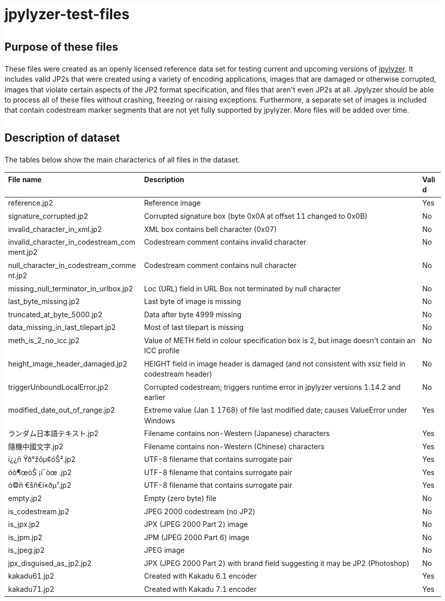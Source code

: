 # jpylyzer-test-files

## Purpose of these files

These files were created as an openly licensed reference data set for testing current and upcoming versions of [jpylyzer](http://openplanets.github.io/jpylyzer/). It includes valid JP2s that were created using a variety of encoding applications, images that are damaged or otherwise corrupted, images that violate certain aspects of the JP2 format specification, and files that aren't even JP2s at all. Jpylyzer should be able to process all of these files without crashing, freezing or raising exceptions. Furthermore, a separate set of images is included that contain codestream marker segments that are not yet fully supported by jpylyzer. More files will be added over time.   
 

## Description of dataset
The tables below show the main characterics of all files in the dataset.

|File name|Description|Valid|
|:---|:---|:---|
|reference.jp2|Reference image|Yes|
|signature_corrupted.jp2|Corrupted signature box (byte 0x0A at offset 11 changed to 0x0B)|No|
|invalid_character_in_xml.jp2|XML box contains bell character (0x07)|No|
|invalid_character_in_codestream_comment.jp2|Codestream comment contains invalid character|No|
|null_character_in_codestream_comment.jp2|Codestream comment contains null character|No|
|missing_null_terminator_in_urlbox.jp2|Loc (URL) field in URL Box not terminated by null character|No|
|last_byte_missing.jp2|Last byte of image is missing|No|
|truncated_at_byte_5000.jp2|Data after byte 4999 missing|No|
|data_missing_in_last_tilepart.jp2|Most of last tilepart is missing|No|
|meth_is_2_no_icc.jp2|Value of METH field in colour specification box is 2, but image doesn't contain an ICC profile |No|
|height_image_header_damaged.jp2|HEIGHT field in image header is damaged (and not consistent with xsiz field in codestream header)|No|
|triggerUnboundLocalError.jp2|Corrupted codestream; triggers runtime error in jpylyzer versions 1.14.2 and earlier|No|
|modified_date_out_of_range.jp2|Extreme value (Jan  1 1768) of  file last modified date; causes ValueError under Windows |Yes|
|ランダム日本語テキスト.jp2|Filename contains non-Western (Japanese) characters|Yes|
|隨機中國文字.jp2|Filename contains non-Western (Chinese) characters|Yes|
|í¿¿ñ Ÿð°žôµ¢óŠ².jp2|UTF-8 filename that contains surrogate pair|Yes|
|óò¶œòŠ ¡í¯òœ .jp2|UTF-8 filename that contains surrogate pair|Yes|
|ó©ñ €šñ€í«ðµ¹.jp2|UTF-8 filename that contains surrogate pair|Yes|
|empty.jp2|Empty (zero byte) file|No|
|is_codestream.jp2|JPEG 2000 codestream (no JP2)|No|
|is_jpx.jp2|JPX (JPEG 2000 Part 2) image|No|
|is_jpm.jp2|JPM (JPEG 2000 Part 6) image|No|
|is_jpeg.jp2|JPEG image|No|
|jpx_disguised_as_jp2.jp2|JPX (JPEG 2000 Part 2) with brand field suggesting it may be JP2 (Photoshop)|No|
|kakadu61.jp2|Created with Kakadu 6.1 encoder|Yes|
|kakadu71.jp2|Created with Kakadu 7.1 encoder|Yes|
